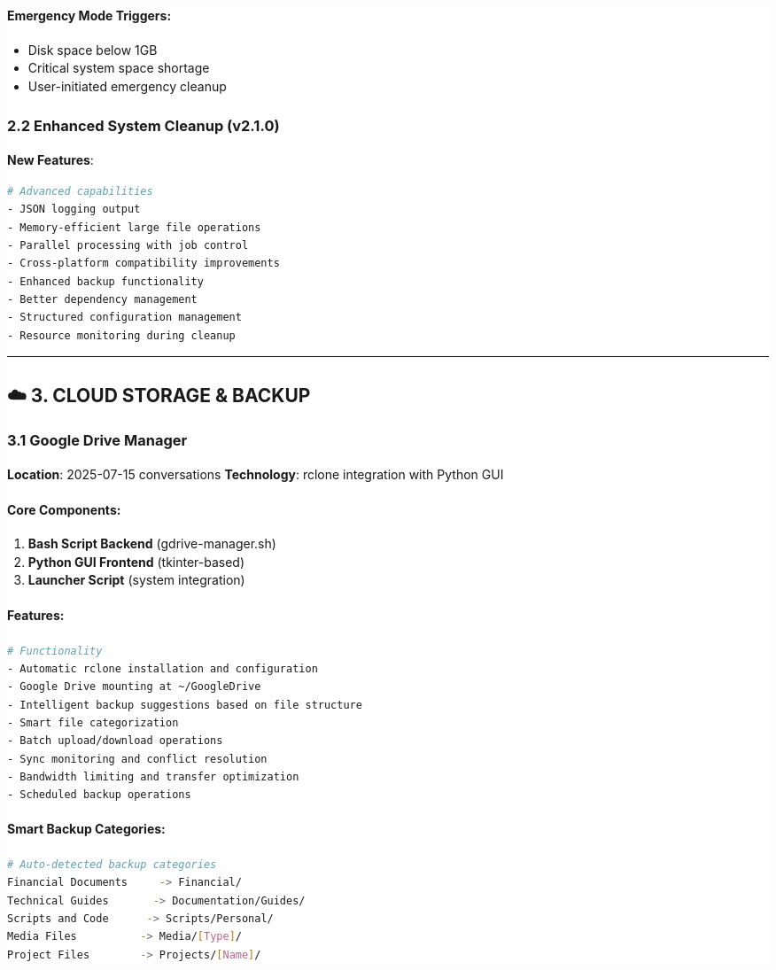 #### **Emergency Mode Triggers**:
- Disk space below 1GB
- Critical system space shortage
- User-initiated emergency cleanup

### **2.2 Enhanced System Cleanup (v2.1.0)**
**New Features**:
```bash
# Advanced capabilities
- JSON logging output
- Memory-efficient large file operations
- Parallel processing with job control
- Cross-platform compatibility improvements
- Enhanced backup functionality
- Better dependency management
- Structured configuration management
- Resource monitoring during cleanup
```

---

## ☁️ **3. CLOUD STORAGE & BACKUP**

### **3.1 Google Drive Manager**
**Location**: 2025-07-15 conversations
**Technology**: rclone integration with Python GUI

#### **Core Components**:
1. **Bash Script Backend** (gdrive-manager.sh)
2. **Python GUI Frontend** (tkinter-based)
3. **Launcher Script** (system integration)

#### **Features**:
```bash
# Functionality
- Automatic rclone installation and configuration
- Google Drive mounting at ~/GoogleDrive
- Intelligent backup suggestions based on file structure
- Smart file categorization
- Batch upload/download operations
- Sync monitoring and conflict resolution
- Bandwidth limiting and transfer optimization
- Scheduled backup operations
```

#### **Smart Backup Categories**:
```bash
# Auto-detected backup categories
Financial Documents     -> Financial/
Technical Guides       -> Documentation/Guides/
Scripts and Code      -> Scripts/Personal/
Media Files          -> Media/[Type]/
Project Files        -> Projects/[Name]/
```
